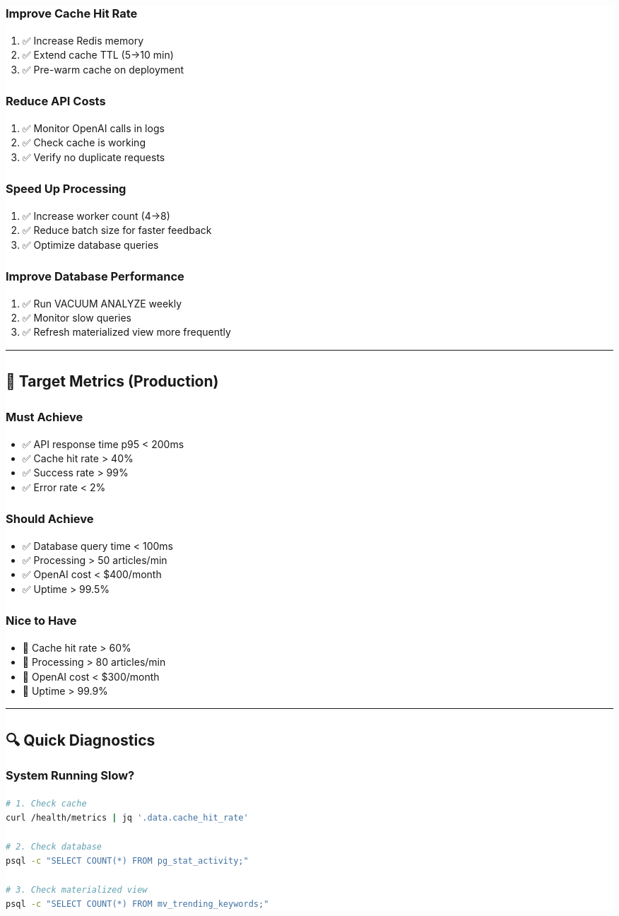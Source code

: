 ### Improve Cache Hit Rate
1. ✅ Increase Redis memory
2. ✅ Extend cache TTL (5→10 min)
3. ✅ Pre-warm cache on deployment

### Reduce API Costs
1. ✅ Monitor OpenAI calls in logs
2. ✅ Check cache is working
3. ✅ Verify no duplicate requests

### Speed Up Processing
1. ✅ Increase worker count (4→8)
2. ✅ Reduce batch size for faster feedback
3. ✅ Optimize database queries

### Improve Database Performance
1. ✅ Run VACUUM ANALYZE weekly
2. ✅ Monitor slow queries
3. ✅ Refresh materialized view more frequently

---

## 🎯 Target Metrics (Production)

### Must Achieve
- ✅ API response time p95 < 200ms
- ✅ Cache hit rate > 40%
- ✅ Success rate > 99%
- ✅ Error rate < 2%

### Should Achieve
- ✅ Database query time < 100ms
- ✅ Processing > 50 articles/min
- ✅ OpenAI cost < $400/month
- ✅ Uptime > 99.5%

### Nice to Have
- 🎯 Cache hit rate > 60%
- 🎯 Processing > 80 articles/min
- 🎯 OpenAI cost < $300/month
- 🎯 Uptime > 99.9%

---

## 🔍 Quick Diagnostics

### System Running Slow?
```bash
# 1. Check cache
curl /health/metrics | jq '.data.cache_hit_rate'

# 2. Check database
psql -c "SELECT COUNT(*) FROM pg_stat_activity;"

# 3. Check materialized view
psql -c "SELECT COUNT(*) FROM mv_trending_keywords;"
```
